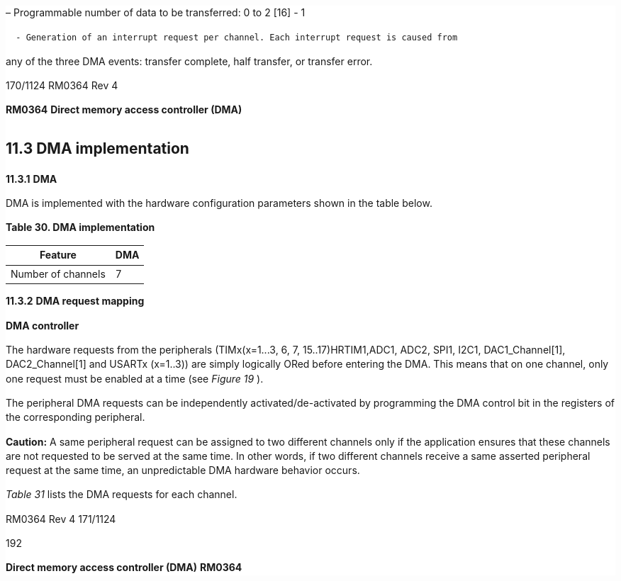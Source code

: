 – Programmable number of data to be transferred: 0 to 2 [16]        - 1


      - Generation of an interrupt request per channel. Each interrupt request is caused from
any of the three DMA events: transfer complete, half transfer, or transfer error.


170/1124 RM0364 Rev 4


**RM0364** **Direct memory access controller (DMA)**

## **11.3 DMA implementation**


**11.3.1** **DMA**


DMA is implemented with the hardware configuration parameters shown in the table below.


**Table 30. DMA implementation**

|Feature|DMA|
|---|---|
|Number of channels|7|



**11.3.2** **DMA request mapping**


**DMA controller**


The hardware requests from the peripherals (TIMx(x=1...3, 6, 7, 15..17)HRTIM1,ADC1,
ADC2, SPI1, I2C1, DAC1_Channel[1], DAC2_Channel[1] and USARTx (x=1..3)) are simply
logically ORed before entering the DMA. This means that on one channel, only one request
must be enabled at a time (see _Figure 19_ ).


The peripheral DMA requests can be independently activated/de-activated by programming
the DMA control bit in the registers of the corresponding peripheral.


**Caution:** A same peripheral request can be assigned to two different channels only if the application
ensures that these channels are not requested to be served at the same time. In other
words, if two different channels receive a same asserted peripheral request at the same
time, an unpredictable DMA hardware behavior occurs.


_Table 31_ lists the DMA requests for each channel.


RM0364 Rev 4 171/1124



192


**Direct memory access controller (DMA)** **RM0364**


